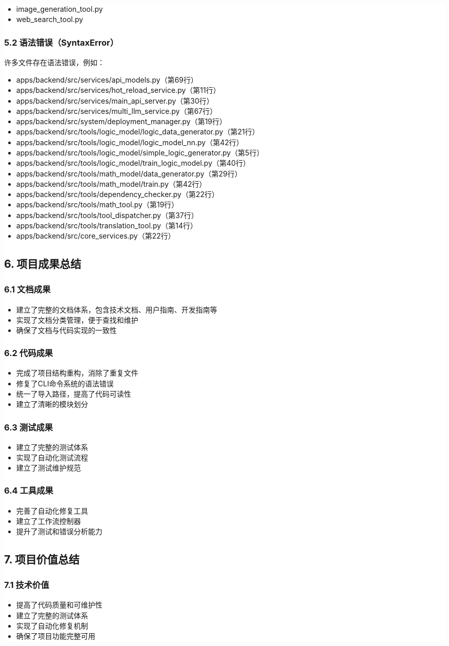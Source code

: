 - image_generation_tool.py
- web_search_tool.py

### 5.2 语法错误（SyntaxError）
许多文件存在语法错误，例如：
- apps/backend/src/services/api_models.py（第69行）
- apps/backend/src/services/hot_reload_service.py（第11行）
- apps/backend/src/services/main_api_server.py（第30行）
- apps/backend/src/services/multi_llm_service.py（第67行）
- apps/backend/src/system/deployment_manager.py（第19行）
- apps/backend/src/tools/logic_model/logic_data_generator.py（第21行）
- apps/backend/src/tools/logic_model/logic_model_nn.py（第42行）
- apps/backend/src/tools/logic_model/simple_logic_generator.py（第5行）
- apps/backend/src/tools/logic_model/train_logic_model.py（第40行）
- apps/backend/src/tools/math_model/data_generator.py（第29行）
- apps/backend/src/tools/math_model/train.py（第42行）
- apps/backend/src/tools/dependency_checker.py（第22行）
- apps/backend/src/tools/math_tool.py（第19行）
- apps/backend/src/tools/tool_dispatcher.py（第37行）
- apps/backend/src/tools/translation_tool.py（第14行）
- apps/backend/src/core_services.py（第22行）

## 6. 项目成果总结

### 6.1 文档成果
- 建立了完整的文档体系，包含技术文档、用户指南、开发指南等
- 实现了文档分类管理，便于查找和维护
- 确保了文档与代码实现的一致性

### 6.2 代码成果
- 完成了项目结构重构，消除了重复文件
- 修复了CLI命令系统的语法错误
- 统一了导入路径，提高了代码可读性
- 建立了清晰的模块划分

### 6.3 测试成果
- 建立了完整的测试体系
- 实现了自动化测试流程
- 建立了测试维护规范

### 6.4 工具成果
- 完善了自动化修复工具
- 建立了工作流控制器
- 提升了测试和错误分析能力

## 7. 项目价值总结

### 7.1 技术价值
- 提高了代码质量和可维护性
- 建立了完整的测试体系
- 实现了自动化修复机制
- 确保了项目功能完整可用
